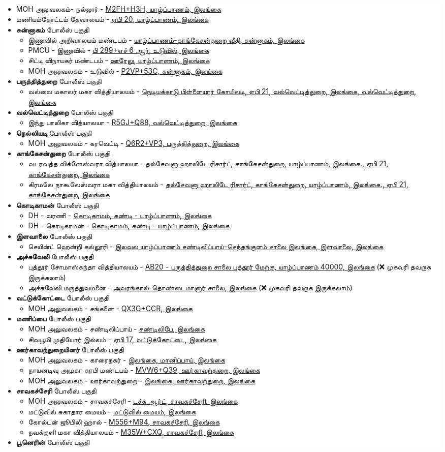   * MOH அலுவலகம்- நல்லூர் - [M2FH+H3H, யாழ்ப்பாணம், இலங்கை](https://www.google.lk/maps/place/9.673947N,80.027736E) 
  * மணியம்தோட்டம் தேவாலயம் - [ஏபி 20, யாழ்ப்பாணம், இலங்கை](https://www.google.lk/maps/place/9.696721N,80.056986E) 
* **சுன்னாகம்** போலீஸ் பகுதி
  * இணுவில் அறிவாலயம் மண்டபம் - [யாழ்ப்பாணம்-காங்கேசன்துறை வீதி, சுன்னாகம், இலங்கை](https://www.google.lk/maps/place/9.734523N,80.023895E) 
  * PMCU - இணுவில் - [பி 289+எச் 6 ஆர், உடுவில், இலங்கை](https://www.google.lk/maps/place/9.716491N,80.018015E) 
  * சிட்டி விநாயகர் மண்டபம் - [ஊரேலு, யாழ்ப்பாணம், இலங்கை](https://www.google.lk/maps/place/9.736919N,80.041761E) 
  * MOH அலுவலகம் - உடுவில் - [P2VP+53C, சுன்னாகம், இலங்கை](https://www.google.lk/maps/place/9.742938N,80.035132E) 
* **பருத்தித்துறை** போலீஸ் பகுதி
  * வல்வை மகாலர் மகா வித்தியாலயம் - [நெடியக்காடு பிள்ளையார் கோயிலடி, ஏபி 21, வல்வெட்டித்துறை, இலங்கை, வல்வெட்டித்துறை, இலங்கை](https://www.google.lk/maps/place/9.82511N,80.176626E) 
* **வல்வெட்டித்துறை** போலீஸ் பகுதி
  * இந்து பாலிகா வித்யாலயா - [R5GJ+Q88, வல்வெட்டித்துறை, இலங்கை](https://www.google.lk/maps/place/9.826904N,80.180819E) 
* **நெல்லியடி** போலீஸ் பகுதி
  * MOH அலுவலகம் - கரவெட்டி - [Q6R2+VP3, பருத்தித்துறை, இலங்கை](https://www.google.lk/maps/place/9.792126N,80.201799E) 
* **காங்கேசன்துறை** போலீஸ் பகுதி
  * வடரவத்த விக்னேஸ்வரா வித்யாலயா - [தல்சேவனா ஹாலிடே ரிசார்ட், காங்கேசன்துறை, யாழ்ப்பாணம், இலங்கை., ஏபி 21, காங்கேசன்துறை, இலங்கை](https://www.google.lk/maps/place/9.8158N,80.048777E) 
  * கிரமலே நாகூலேஸ்வரா மகா வித்தியாலயம் - [தல்சேவனா ஹாலிடே ரிசார்ட், காங்கேசன்துறை, யாழ்ப்பாணம், இலங்கை., ஏபி 21, காங்கேசன்துறை, இலங்கை](https://www.google.lk/maps/place/9.8158N,80.048777E) 
* **கொடிகாமன்** போலீஸ் பகுதி
  * DH - வரணி - [கொடிகாமம், கண்டி - யாழ்ப்பாணம், இலங்கை](https://www.google.lk/maps/place/9.681381N,80.219829E) 
  * DH - கொடிகாமன் - [கொடிகாமம், கண்டி - யாழ்ப்பாணம், இலங்கை](https://www.google.lk/maps/place/9.681381N,80.219829E) 
* **இளவாலை** போலீஸ் பகுதி
  * செயின்ட் ஹென்றி கல்லூரி - [இலவல யாழ்ப்பாணம் சண்டிலிப்பாய்-செந்தங்குளம் சாலை இலங்கை, இளவாலை, இலங்கை](https://www.google.lk/maps/place/9.79516N,79.991126E) 
* **அச்சுவேலி** போலீஸ் பகுதி
  * புத்தூர் சோமாஸ்கந்தா வித்தியாலயம் - [AB20 - பருத்தித்துறை சாலை புத்தூர் மேற்கு, யாழ்ப்பாணம் 40000, இலங்கை](https://www.google.lk/maps/place/9.745655N,80.104632E) (❌ முகவரி தவறாக இருக்கலாம்) 
  * அச்சுவேலி மருத்துவமனை - [அவரங்கால்-தொண்டைமானார் சாலை, இலங்கை](https://www.google.lk/maps/place/9.772721N,80.115501E) (❌ முகவரி தவறாக இருக்கலாம்) 
* **வட்டுக்கோட்டை** போலீஸ் பகுதி
  * MOH அலுவலகம் - சங்கனை - [QX3G+CCR, இலங்கை](https://www.google.lk/maps/place/9.753617N,79.976004E) 
* **மணிப்பை** போலீஸ் பகுதி
  * MOH அலுவலகம் - சண்டிலிப்பாய் - [சண்டிலிபே, இலங்கை](https://www.google.lk/maps/place/9.749336N,79.987383E) 
  * சிவபூமி முதியோர் இல்லம் - [ஏபி 17, வட்டுக்கோட்டை, இலங்கை](https://www.google.lk/maps/place/9.754461N,79.95031E) 
* **ஊர்காவற்துறையினர்** போலீஸ் பகுதி
  * MOH அலுவலகம் - காரைநகர் - [இலங்கை, மானிப்பாய், இலங்கை](https://www.google.lk/maps/place/9.725097N,79.99772E) 
  * நாயனடிவு அமுதா சுரபி மண்டபம் - [MVW6+Q39, ஊர்காவற்துறை, இலங்கை](https://www.google.lk/maps/place/9.696917N,79.860223E) 
  * MOH அலுவலகம் - ஊர்காவற்துறை - [இலங்கை, ஊர்காவற்துறை, இலங்கை](https://www.google.lk/maps/place/9.697759N,79.866366E) 
* **சாவகச்சேரி** போலீஸ் பகுதி
  * MOH அலுவலகம் - சாவகச்சேரி - [டச்சு ஆர்ட், சாவகச்சேரி, இலங்கை](https://www.google.lk/maps/place/9.663455N,80.166068E) 
  * மட்டுவில் சுகாதார மையம் - [மட்டுவில் மையம், இலங்கை](https://www.google.lk/maps/place/9.687407N,80.136578E) 
  * கோல்டன் ஜூபிலி ஹால் - [M556+M94, சாவகச்சேரி, இலங்கை](https://www.google.lk/maps/place/9.659136N,80.160946E) 
  * நவக்குளி மகா வித்தியாலயம் - [M35W+CXQ, சாவகச்சேரி, இலங்கை](https://www.google.lk/maps/place/9.658598N,80.097497E) 
* **பூனெரின்** போலீஸ் பகுதி
